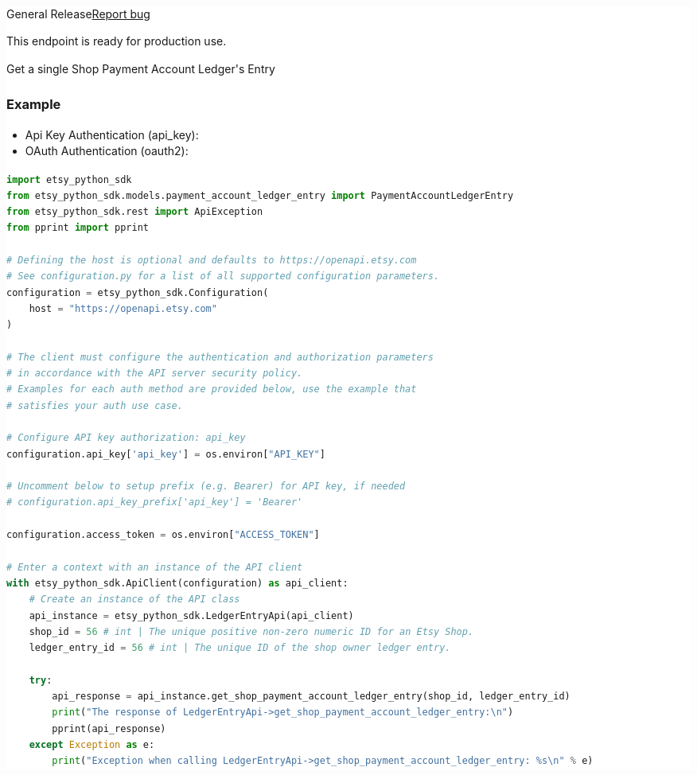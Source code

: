 <div class="wt-display-flex-xs wt-align-items-center wt-mt-xs-2 wt-mb-xs-3"><span class="wt-badge wt-badge--notificationPrimary wt-bg-slime-tint wt-mr-xs-2">General Release</span><a class="wt-text-link" href="https://github.com/etsy/open-api/discussions" target="_blank" rel="noopener noreferrer">Report bug</a></div><div class="wt-display-flex-xs wt-align-items-center wt-mt-xs-2 wt-mb-xs-3"><p class="wt-text-body-01 banner-text">This endpoint is ready for production use.</p></div>

Get a single Shop Payment Account Ledger's Entry

### Example

* Api Key Authentication (api_key):
* OAuth Authentication (oauth2):

```python
import etsy_python_sdk
from etsy_python_sdk.models.payment_account_ledger_entry import PaymentAccountLedgerEntry
from etsy_python_sdk.rest import ApiException
from pprint import pprint

# Defining the host is optional and defaults to https://openapi.etsy.com
# See configuration.py for a list of all supported configuration parameters.
configuration = etsy_python_sdk.Configuration(
    host = "https://openapi.etsy.com"
)

# The client must configure the authentication and authorization parameters
# in accordance with the API server security policy.
# Examples for each auth method are provided below, use the example that
# satisfies your auth use case.

# Configure API key authorization: api_key
configuration.api_key['api_key'] = os.environ["API_KEY"]

# Uncomment below to setup prefix (e.g. Bearer) for API key, if needed
# configuration.api_key_prefix['api_key'] = 'Bearer'

configuration.access_token = os.environ["ACCESS_TOKEN"]

# Enter a context with an instance of the API client
with etsy_python_sdk.ApiClient(configuration) as api_client:
    # Create an instance of the API class
    api_instance = etsy_python_sdk.LedgerEntryApi(api_client)
    shop_id = 56 # int | The unique positive non-zero numeric ID for an Etsy Shop.
    ledger_entry_id = 56 # int | The unique ID of the shop owner ledger entry.

    try:
        api_response = api_instance.get_shop_payment_account_ledger_entry(shop_id, ledger_entry_id)
        print("The response of LedgerEntryApi->get_shop_payment_account_ledger_entry:\n")
        pprint(api_response)
    except Exception as e:
        print("Exception when calling LedgerEntryApi->get_shop_payment_account_ledger_entry: %s\n" % e)
```
